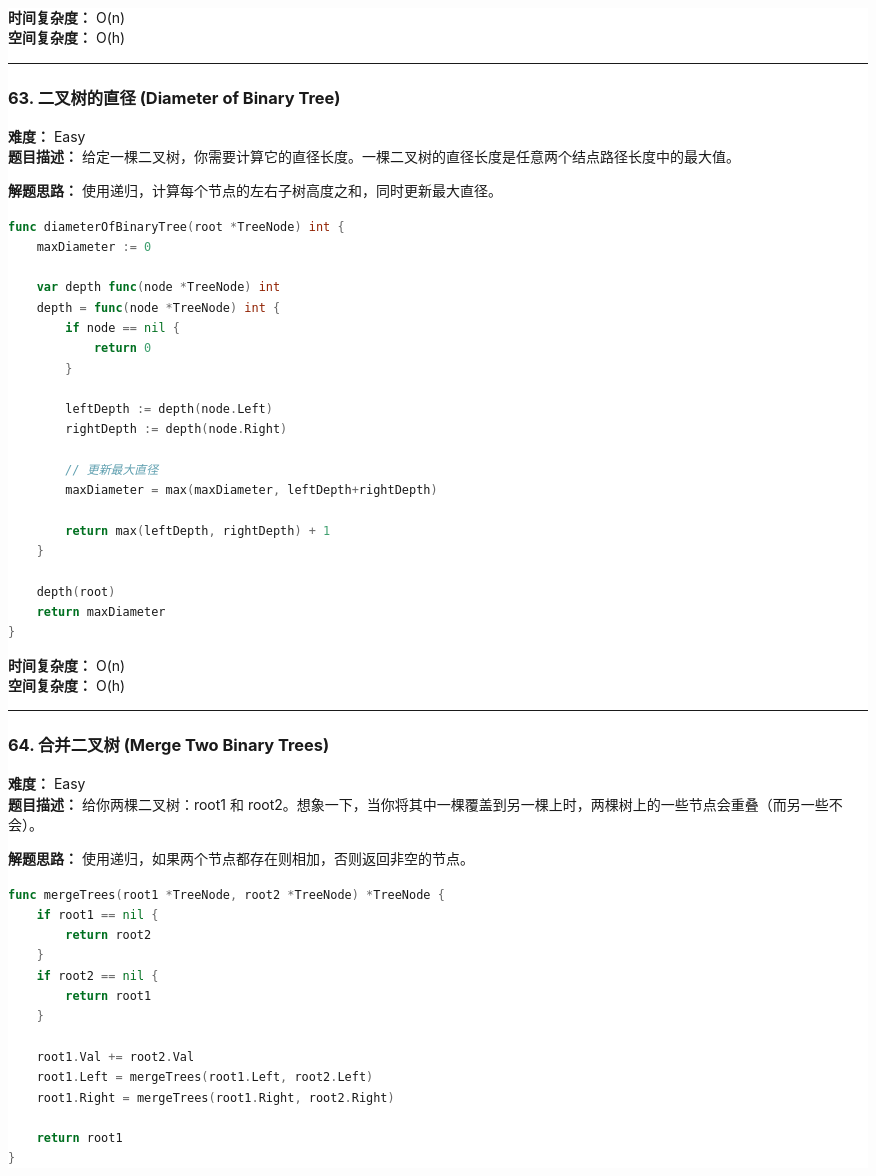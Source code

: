 **时间复杂度：** O(n)  
**空间复杂度：** O(h)

---

### 63. 二叉树的直径 (Diameter of Binary Tree)
**难度：** Easy  
**题目描述：** 给定一棵二叉树，你需要计算它的直径长度。一棵二叉树的直径长度是任意两个结点路径长度中的最大值。

**解题思路：**
使用递归，计算每个节点的左右子树高度之和，同时更新最大直径。

```go
func diameterOfBinaryTree(root *TreeNode) int {
    maxDiameter := 0
    
    var depth func(node *TreeNode) int
    depth = func(node *TreeNode) int {
        if node == nil {
            return 0
        }
        
        leftDepth := depth(node.Left)
        rightDepth := depth(node.Right)
        
        // 更新最大直径
        maxDiameter = max(maxDiameter, leftDepth+rightDepth)
        
        return max(leftDepth, rightDepth) + 1
    }
    
    depth(root)
    return maxDiameter
}
```

**时间复杂度：** O(n)  
**空间复杂度：** O(h)

---

### 64. 合并二叉树 (Merge Two Binary Trees)
**难度：** Easy  
**题目描述：** 给你两棵二叉树：root1 和 root2。想象一下，当你将其中一棵覆盖到另一棵上时，两棵树上的一些节点会重叠（而另一些不会）。

**解题思路：**
使用递归，如果两个节点都存在则相加，否则返回非空的节点。

```go
func mergeTrees(root1 *TreeNode, root2 *TreeNode) *TreeNode {
    if root1 == nil {
        return root2
    }
    if root2 == nil {
        return root1
    }
    
    root1.Val += root2.Val
    root1.Left = mergeTrees(root1.Left, root2.Left)
    root1.Right = mergeTrees(root1.Right, root2.Right)
    
    return root1
}
```
